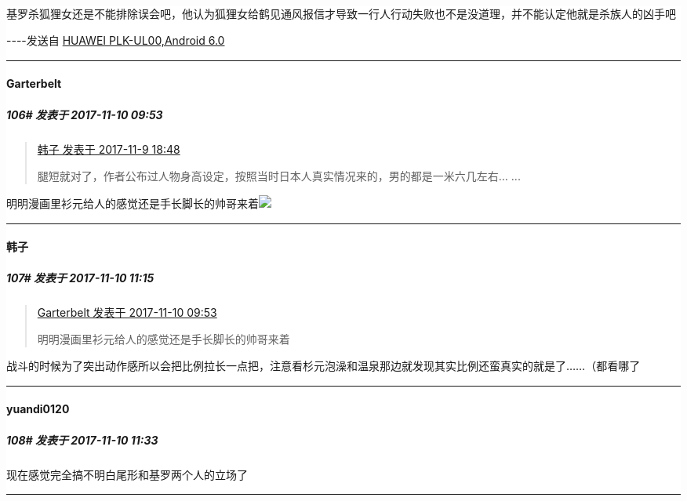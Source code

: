 


基罗杀狐狸女还是不能排除误会吧，他认为狐狸女给鹤见通风报信才导致一行人行动失败也不是没道理，并不能认定他就是杀族人的凶手吧


----发送自 [HUAWEI PLK-UL00,Android 6.0](http://stage1.5j4m.com/?1.29)







-----

####  Garterbelt  
##### 106#       发表于 2017-11-10 09:53



<blockquote><a href="httphttps://bbs.saraba1st.com/2b/forum.php?mod=redirect&amp;goto=findpost&amp;pid=37692794&amp;ptid=1158270" target="_blank">韩子 发表于 2017-11-9 18:48</a>

腿短就对了，作者公布过人物身高设定，按照当时日本人真实情况来的，男的都是一米六几左右… ...</blockquote>
明明漫画里衫元给人的感觉还是手长脚长的帅哥来着<img src="https://static.saraba1st.com/image/smiley/face2017/068.png" referrerpolicy="no-referrer">







-----

####  韩子  
##### 107#       发表于 2017-11-10 11:15



<blockquote><a href="httphttps://bbs.saraba1st.com/2b/forum.php?mod=redirect&amp;goto=findpost&amp;pid=37696838&amp;ptid=1158270" target="_blank">Garterbelt 发表于 2017-11-10 09:53</a>

明明漫画里衫元给人的感觉还是手长脚长的帅哥来着</blockquote>
战斗的时候为了突出动作感所以会把比例拉长一点把，注意看杉元泡澡和温泉那边就发现其实比例还蛮真实的就是了……（都看哪了







-----

####  yuandi0120  
##### 108#       发表于 2017-11-10 11:33




现在感觉完全搞不明白尾形和基罗两个人的立场了







-----

